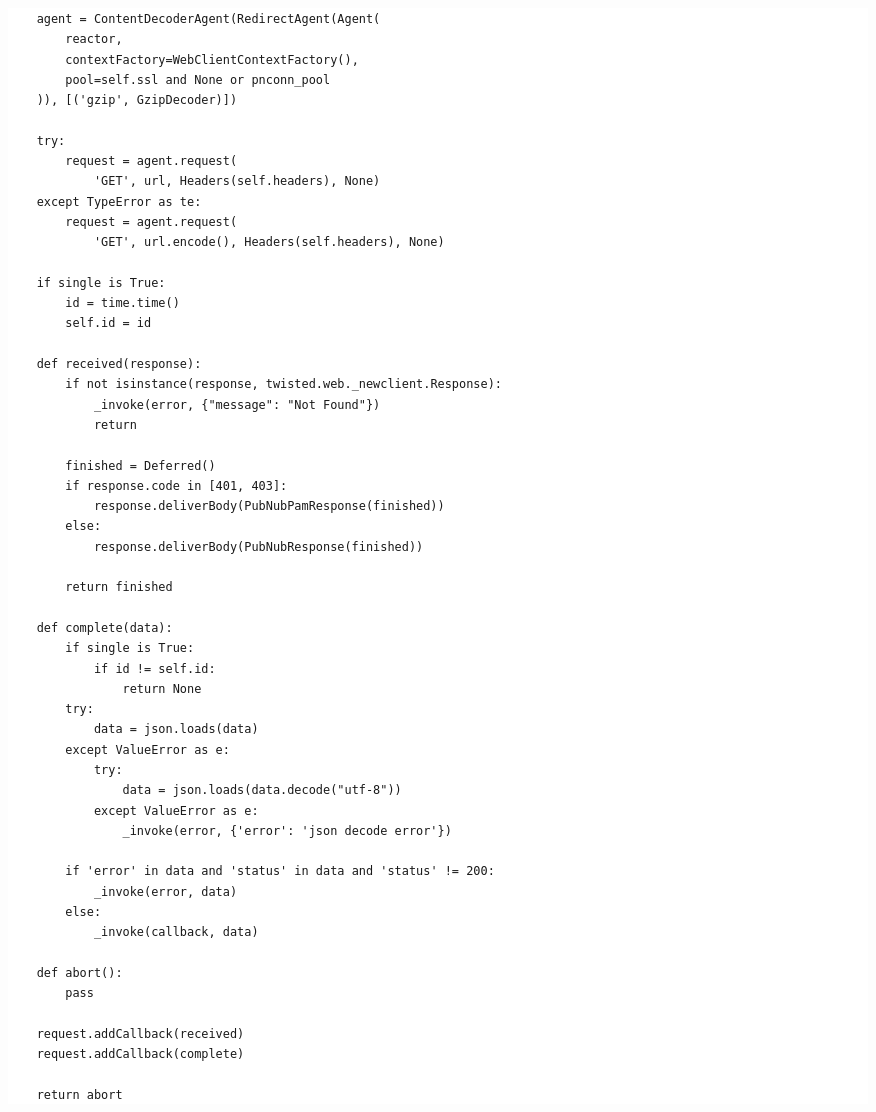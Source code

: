         agent = ContentDecoderAgent(RedirectAgent(Agent(
            reactor,
            contextFactory=WebClientContextFactory(),
            pool=self.ssl and None or pnconn_pool
        )), [('gzip', GzipDecoder)])

        try:
            request = agent.request(
                'GET', url, Headers(self.headers), None)
        except TypeError as te:
            request = agent.request(
                'GET', url.encode(), Headers(self.headers), None)

        if single is True:
            id = time.time()
            self.id = id

        def received(response):
            if not isinstance(response, twisted.web._newclient.Response):
                _invoke(error, {"message": "Not Found"})
                return

            finished = Deferred()
            if response.code in [401, 403]:
                response.deliverBody(PubNubPamResponse(finished))
            else:
                response.deliverBody(PubNubResponse(finished))

            return finished

        def complete(data):
            if single is True:
                if id != self.id:
                    return None
            try:
                data = json.loads(data)
            except ValueError as e:
                try:
                    data = json.loads(data.decode("utf-8"))
                except ValueError as e:
                    _invoke(error, {'error': 'json decode error'})

            if 'error' in data and 'status' in data and 'status' != 200:
                _invoke(error, data)
            else:
                _invoke(callback, data)

        def abort():
            pass

        request.addCallback(received)
        request.addCallback(complete)

        return abort

